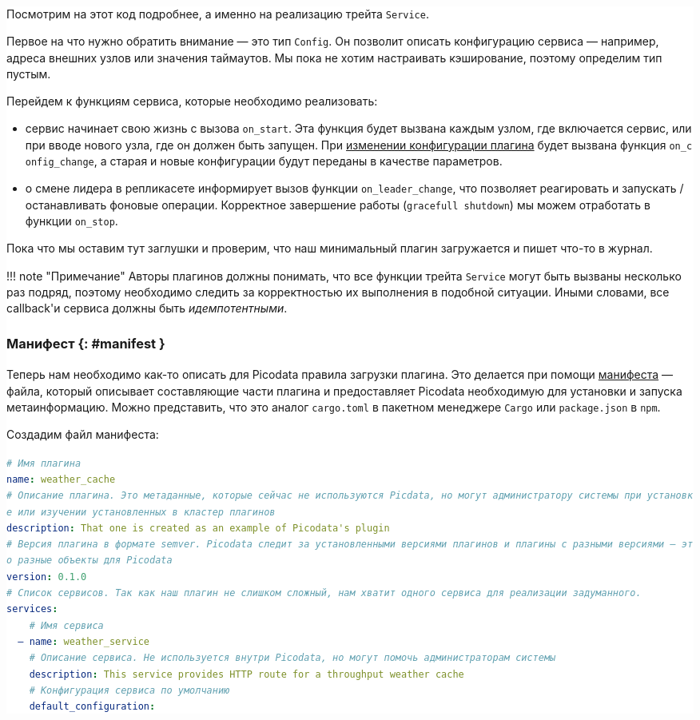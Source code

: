 Посмотрим на этот код подробнее, а именно на реализацию трейта `Service`.

Первое на что нужно обратить внимание — это тип `Config`. Он позволит
описать конфигурацию сервиса — например, адреса внешних узлов или
значения таймаутов. Мы пока не хотим настраивать кэширование,
поэтому определим тип пустым.

Перейдем к функциям сервиса, которые необходимо реализовать:

- сервис начинает свою жизнь с вызова `on_start`. Эта функция будет
вызвана каждым узлом, где включается сервис, или при вводе нового узла,
где он должен быть запущен. При [изменении конфигурации
плагина](https://docs.picodata.io/picodata/devel/reference/sql/alter_plugin/)
будет вызвана функция `on_config_change`, а старая и новые
конфигурации будут переданы в качестве параметров.

- о смене лидера в репликасете информирует вызов функции
`on_leader_change`, что позволяет реагировать и запускать /
останавливать фоновые операции. Корректное завершение работы (`gracefull
shutdown`) мы можем отработать в функции `on_stop`.

Пока что мы оставим тут заглушки и проверим, что наш минимальный плагин
загружается и пишет что-то в журнал.

!!! note "Примечание"
    Авторы плагинов должны понимать, что все функции трейта `Service` могут
    быть вызваны несколько раз подряд, поэтому необходимо следить за
    корректностью их выполнения в подобной ситуации. Иными словами, все
    callback'и сервиса должны быть _идемпотентными_.

### Манифест {: #manifest }

Теперь нам необходимо как-то описать для Picodata правила загрузки
плагина. Это делается при помощи [манифеста][manifest] — файла, который
описывает составляющие части плагина и предоставляет Picodata необходимую
для установки и запуска метаинформацию. Можно представить, что это
аналог `cargo.toml` в пакетном менеджере `Cargo` или `package.json` в
`npm`.

[manifest]: ../overview/glossary.md#manifest

Создадим файл манифеста:

```yaml title="manifest.yaml"
# Имя плагина
name: weather_cache
# Описание плагина. Это метаданные, которые сейчас не используются Picdata, но могут администратору системы при установке или изучении установленных в кластер плагинов
description: That one is created as an example of Picodata's plugin
# Версия плагина в формате semver. Picodata следит за установленными версиями плагинов и плагины с разными версиями — это разные объекты для Picodata
version: 0.1.0
# Список сервисов. Так как наш плагин не слишком сложный, нам хватит одного сервиса для реализации задуманного.
services:
    # Имя сервиса
  — name: weather_service
    # Описание сервиса. Не используется внутри Picodata, но могут помочь администраторам системы
    description: This service provides HTTP route for a throughput weather cache
    # Конфигурация сервиса по умолчанию
    default_configuration:
```


[plugin]: ../overview/glossary.md#plugin
[service]: ../overview/glossary.md#service
[migration]: ../overview/glossary.md#migration
[plugin_path]: ../overview/glossary.md#plugin_path
[крейт для Cargо]: https://crates.io/crates/picodata-pike
[Pike]: https://github.com/picodata/pike
[инстансов]: ../overview/glossary.md#instance